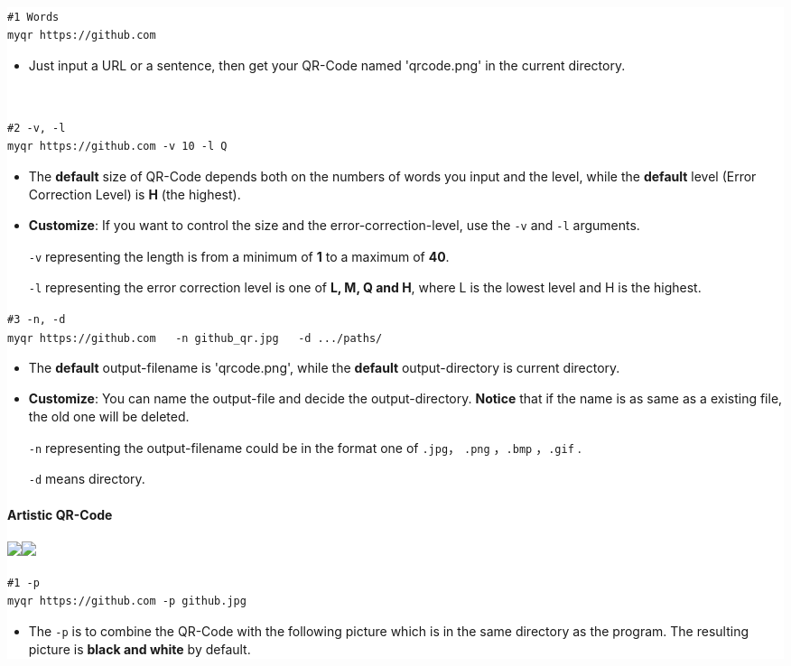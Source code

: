 ```markdown
#1 Words
myqr https://github.com
```

* Just input a URL or a sentence, then get your QR-Code named 'qrcode.png' in the current directory.

  ​

```markdown
#2 -v, -l
myqr https://github.com -v 10 -l Q
```

* The **default** size of QR-Code depends both on the numbers of words you input and the level, while the **default** level (Error Correction Level) is **H** (the highest).

* **Customize**: If you want to control the size and the error-correction-level, use the `-v` and `-l` arguments. 

   `-v`  representing the length is from a minimum of **1** to a maximum of **40**. 

   `-l` representing the error correction level is one of **L, M, Q and H**, where L is the lowest level and H is the highest.




```markdown
#3 -n, -d
myqr https://github.com   -n github_qr.jpg   -d .../paths/
```

* The **default** output-filename is 'qrcode.png', while the **default** output-directory is current directory.

* **Customize**: You can name the output-file and decide the output-directory. **Notice** that if the name is as same as a existing file, the old one will be deleted.

  `-n` representing the output-filename could be in the format one of `.jpg`， `.png` ，`.bmp` ，`.gif` .

  `-d` means directory.






#### Artistic QR-Code

![](https://github.com/sylnsfar/qrcode/blob/master/example/1.png)![](https://github.com/sylnsfar/qrcode/blob/master/example/2.png)


```markdown
#1 -p
myqr https://github.com -p github.jpg
```

* The `-p` is to combine the QR-Code with the following picture which is in the same directory as the program. The resulting picture is **black and white** by default.
